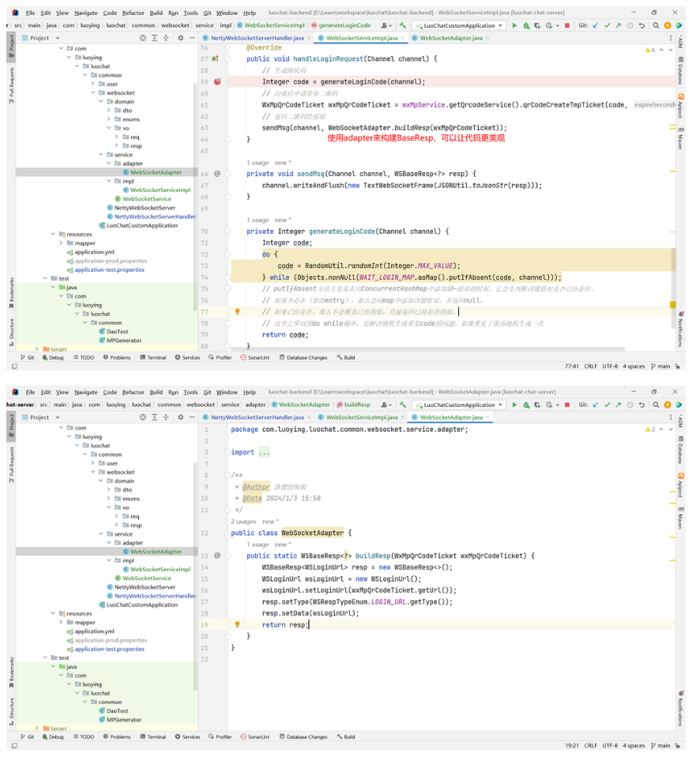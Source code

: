 ![image-20240103164309102](assets/image-20240103164309102.png)

![image-20240103162554446](assets/image-20240103162554446.png)
